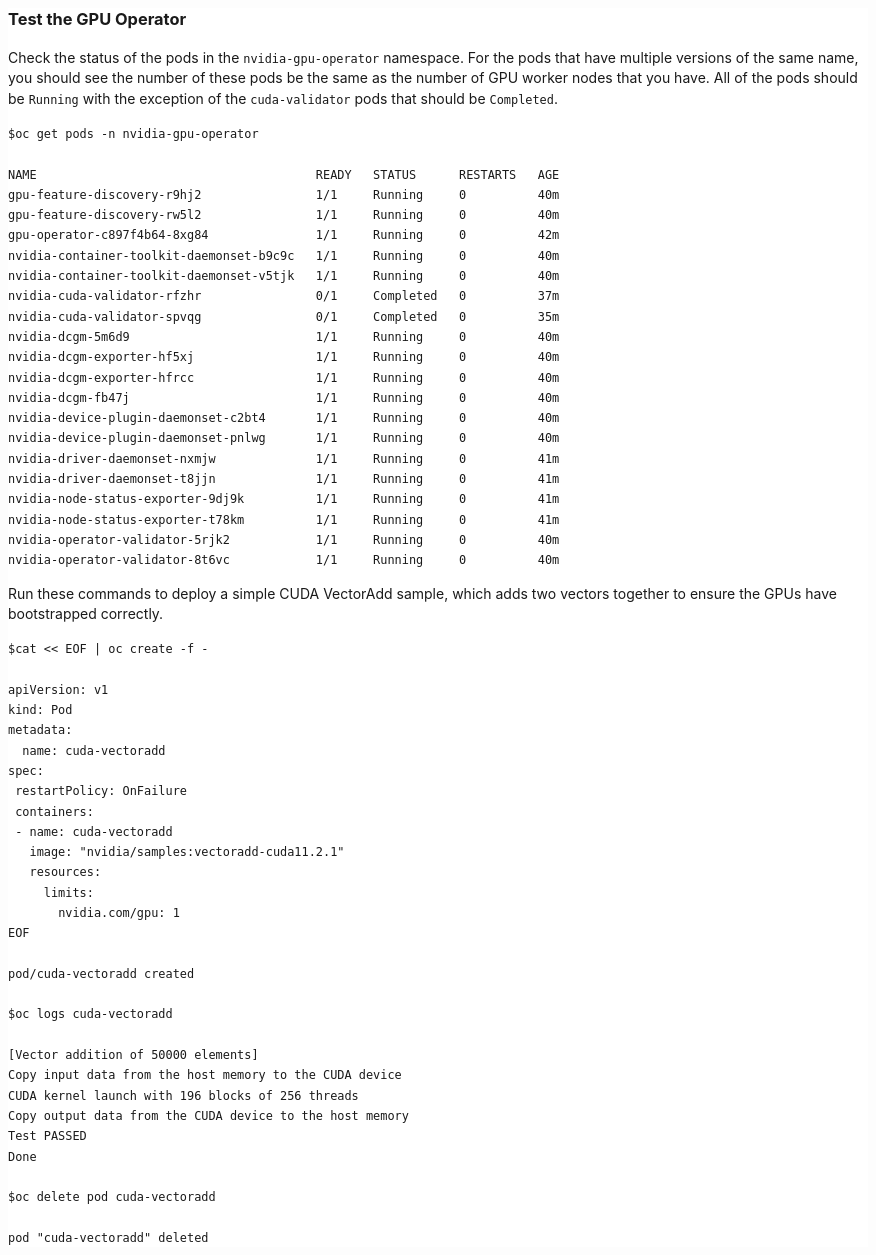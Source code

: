 ### Test the GPU Operator
Check the status of the pods in the `nvidia-gpu-operator` namespace. For the pods that have multiple versions of the same name, you should see the number of these pods be the same as the number of GPU worker nodes that you have. All of the pods should be `Running` with the exception of the `cuda-validator` pods that should be `Completed`.
```
$oc get pods -n nvidia-gpu-operator

NAME                                       READY   STATUS      RESTARTS   AGE
gpu-feature-discovery-r9hj2                1/1     Running     0          40m
gpu-feature-discovery-rw5l2                1/1     Running     0          40m
gpu-operator-c897f4b64-8xg84               1/1     Running     0          42m
nvidia-container-toolkit-daemonset-b9c9c   1/1     Running     0          40m
nvidia-container-toolkit-daemonset-v5tjk   1/1     Running     0          40m
nvidia-cuda-validator-rfzhr                0/1     Completed   0          37m
nvidia-cuda-validator-spvqg                0/1     Completed   0          35m
nvidia-dcgm-5m6d9                          1/1     Running     0          40m
nvidia-dcgm-exporter-hf5xj                 1/1     Running     0          40m
nvidia-dcgm-exporter-hfrcc                 1/1     Running     0          40m
nvidia-dcgm-fb47j                          1/1     Running     0          40m
nvidia-device-plugin-daemonset-c2bt4       1/1     Running     0          40m
nvidia-device-plugin-daemonset-pnlwg       1/1     Running     0          40m
nvidia-driver-daemonset-nxmjw              1/1     Running     0          41m
nvidia-driver-daemonset-t8jjn              1/1     Running     0          41m
nvidia-node-status-exporter-9dj9k          1/1     Running     0          41m
nvidia-node-status-exporter-t78km          1/1     Running     0          41m
nvidia-operator-validator-5rjk2            1/1     Running     0          40m
nvidia-operator-validator-8t6vc            1/1     Running     0          40m
```

Run these commands to deploy a simple CUDA VectorAdd sample, which adds two vectors together to ensure the GPUs have bootstrapped correctly.
```
$cat << EOF | oc create -f -

apiVersion: v1
kind: Pod
metadata:
  name: cuda-vectoradd
spec:
 restartPolicy: OnFailure
 containers:
 - name: cuda-vectoradd
   image: "nvidia/samples:vectoradd-cuda11.2.1"
   resources:
     limits:
       nvidia.com/gpu: 1
EOF

pod/cuda-vectoradd created

$oc logs cuda-vectoradd

[Vector addition of 50000 elements]
Copy input data from the host memory to the CUDA device
CUDA kernel launch with 196 blocks of 256 threads
Copy output data from the CUDA device to the host memory
Test PASSED
Done

$oc delete pod cuda-vectoradd

pod "cuda-vectoradd" deleted
```
